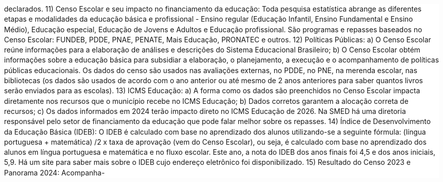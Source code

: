 declarados. 11) Censo Escolar e seu impacto no financiamento da educação: Toda pesquisa estatística abrange as diferentes etapas e modalidades da educação básica e profissional - Ensino regular (Educação Infantil, Ensino Fundamental e Ensino Médio), Educação especial, Educação de Jovens e Adultos e Educação profissional. São programas e repasses baseados no Censo Escolar: FUNDEB, PDDE, PNAE, PENATE, Mais Educação, PRONATEC e outros. 12) Políticas Públicas: a) O Censo Escolar reúne informações para a elaboração de análises e descrições do Sistema Educacional Brasileiro; b) O Censo Escolar obtém informações sobre a educação básica para subsidiar a elaboração, o planejamento, a execução e o acompanhamento de políticas públicas educacionais. Os dados do censo são usados nas avaliações externas, no PDDE, no PNE, na merenda escolar, nas bibliotecas (os dados são usados de acordo com o ano anterior ou até mesmo de 2 anos anteriores para saber quantos livros serão enviados para as escolas). 13) ICMS Educação: a) A forma como os dados são preenchidos no Censo Escolar impacta diretamente nos recursos que o município recebe no ICMS Educação; b) Dados corretos garantem a alocação correta de recursos; c) Os dados informados em 2024 terão impacto direto no ICMS Educação de 2026. Na SMED há uma diretoria responsável pelo setor de financiamento da educação que pode falar melhor sobre os repasses. 14) Índice de Desenvolvimento da Educação Básica (IDEB): O IDEB é calculado com base no aprendizado dos alunos utilizando-se a seguinte fórmula: (língua portuguesa + matemática) /2 x taxa de aprovação (vem do Censo Escolar), ou seja, é calculado com base no aprendizado dos alunos em língua portuguesa e matemática e no fluxo escolar. Este ano, a nota do IDEB dos anos finais foi 4,5 e dos anos iniciais, 5,9. Há um site para saber mais sobre o IDEB cujo endereço eletrônico foi disponibilizado. 15) Resultado do Censo 2023 e Panorama 2024: Acompanha-
